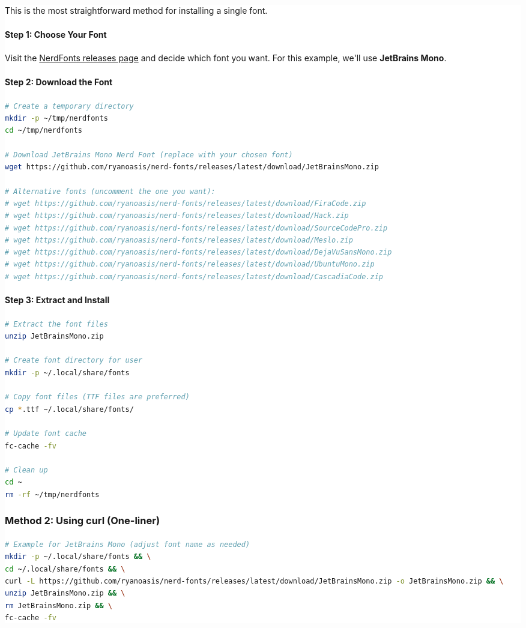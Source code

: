 This is the most straightforward method for installing a single font.

#### Step 1: Choose Your Font

Visit the [NerdFonts releases page](https://github.com/ryanoasis/nerd-fonts/releases) and decide which font you want. For this example, we'll use **JetBrains Mono**.

#### Step 2: Download the Font

```bash
# Create a temporary directory
mkdir -p ~/tmp/nerdfonts
cd ~/tmp/nerdfonts

# Download JetBrains Mono Nerd Font (replace with your chosen font)
wget https://github.com/ryanoasis/nerd-fonts/releases/latest/download/JetBrainsMono.zip

# Alternative fonts (uncomment the one you want):
# wget https://github.com/ryanoasis/nerd-fonts/releases/latest/download/FiraCode.zip
# wget https://github.com/ryanoasis/nerd-fonts/releases/latest/download/Hack.zip
# wget https://github.com/ryanoasis/nerd-fonts/releases/latest/download/SourceCodePro.zip
# wget https://github.com/ryanoasis/nerd-fonts/releases/latest/download/Meslo.zip
# wget https://github.com/ryanoasis/nerd-fonts/releases/latest/download/DejaVuSansMono.zip
# wget https://github.com/ryanoasis/nerd-fonts/releases/latest/download/UbuntuMono.zip
# wget https://github.com/ryanoasis/nerd-fonts/releases/latest/download/CascadiaCode.zip
```

#### Step 3: Extract and Install

```bash
# Extract the font files
unzip JetBrainsMono.zip

# Create font directory for user
mkdir -p ~/.local/share/fonts

# Copy font files (TTF files are preferred)
cp *.ttf ~/.local/share/fonts/

# Update font cache
fc-cache -fv

# Clean up
cd ~
rm -rf ~/tmp/nerdfonts
```

### Method 2: Using curl (One-liner)

```bash
# Example for JetBrains Mono (adjust font name as needed)
mkdir -p ~/.local/share/fonts && \
cd ~/.local/share/fonts && \
curl -L https://github.com/ryanoasis/nerd-fonts/releases/latest/download/JetBrainsMono.zip -o JetBrainsMono.zip && \
unzip JetBrainsMono.zip && \
rm JetBrainsMono.zip && \
fc-cache -fv
```

